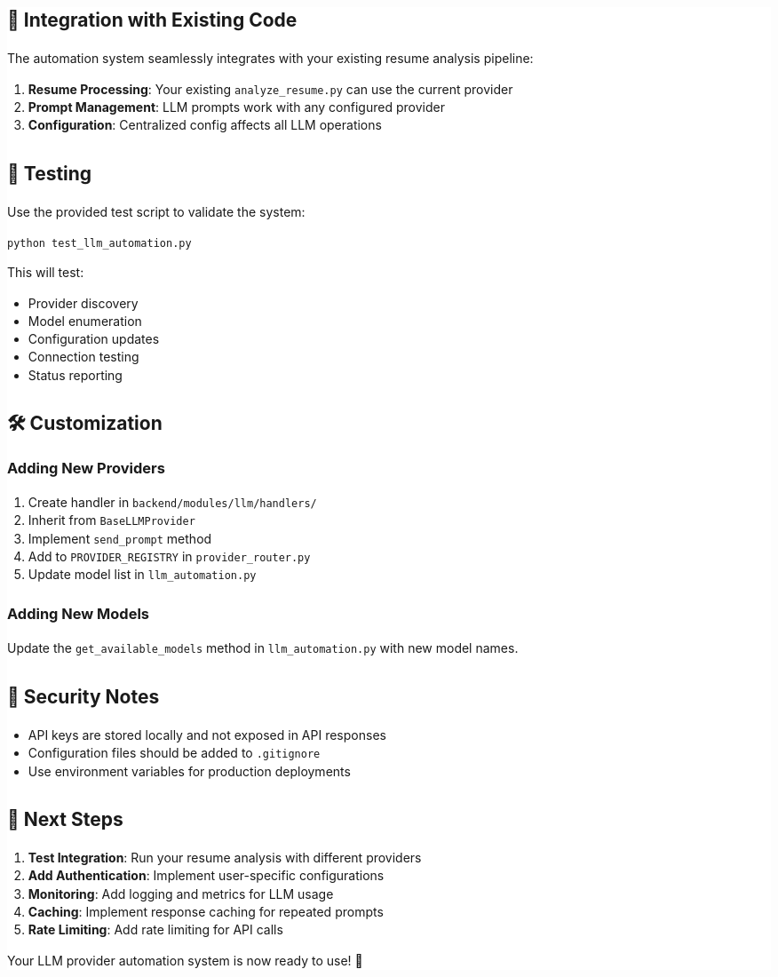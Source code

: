 ## 🔄 Integration with Existing Code

The automation system seamlessly integrates with your existing resume analysis pipeline:

1. **Resume Processing**: Your existing `analyze_resume.py` can use the current provider
2. **Prompt Management**: LLM prompts work with any configured provider
3. **Configuration**: Centralized config affects all LLM operations

## 🧪 Testing

Use the provided test script to validate the system:

```bash
python test_llm_automation.py
```

This will test:
- Provider discovery
- Model enumeration
- Configuration updates
- Connection testing
- Status reporting

## 🛠️ Customization

### Adding New Providers

1. Create handler in `backend/modules/llm/handlers/`
2. Inherit from `BaseLLMProvider`
3. Implement `send_prompt` method
4. Add to `PROVIDER_REGISTRY` in `provider_router.py`
5. Update model list in `llm_automation.py`

### Adding New Models

Update the `get_available_models` method in `llm_automation.py` with new model names.

## 🔐 Security Notes

- API keys are stored locally and not exposed in API responses
- Configuration files should be added to `.gitignore`
- Use environment variables for production deployments

## 📝 Next Steps

1. **Test Integration**: Run your resume analysis with different providers
2. **Add Authentication**: Implement user-specific configurations
3. **Monitoring**: Add logging and metrics for LLM usage
4. **Caching**: Implement response caching for repeated prompts
5. **Rate Limiting**: Add rate limiting for API calls

Your LLM provider automation system is now ready to use! 🎉

